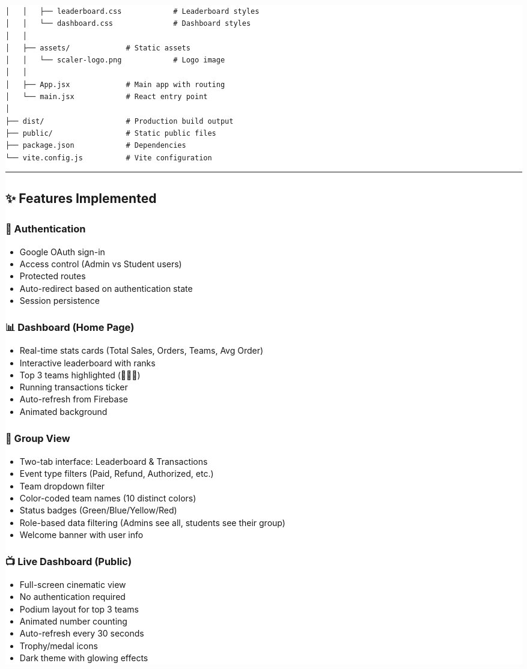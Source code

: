 ```
│   │   ├── leaderboard.css            # Leaderboard styles
│   │   └── dashboard.css              # Dashboard styles
│   │
│   ├── assets/             # Static assets
│   │   └── scaler-logo.png            # Logo image
│   │
│   ├── App.jsx             # Main app with routing
│   └── main.jsx            # React entry point
│
├── dist/                   # Production build output
├── public/                 # Static public files
├── package.json            # Dependencies
└── vite.config.js          # Vite configuration
```

---

## ✨ Features Implemented

### 🔐 Authentication
- Google OAuth sign-in
- Access control (Admin vs Student users)
- Protected routes
- Auto-redirect based on authentication state
- Session persistence

### 📊 Dashboard (Home Page)
- Real-time stats cards (Total Sales, Orders, Teams, Avg Order)
- Interactive leaderboard with ranks
- Top 3 teams highlighted (🥇🥈🥉)
- Running transactions ticker
- Auto-refresh from Firebase
- Animated background

### 👥 Group View
- Two-tab interface: Leaderboard & Transactions
- Event type filters (Paid, Refund, Authorized, etc.)
- Team dropdown filter
- Color-coded team names (10 distinct colors)
- Status badges (Green/Blue/Yellow/Red)
- Role-based data filtering (Admins see all, students see their group)
- Welcome banner with user info

### 📺 Live Dashboard (Public)
- Full-screen cinematic view
- No authentication required
- Podium layout for top 3 teams
- Animated number counting
- Auto-refresh every 30 seconds
- Trophy/medal icons
- Dark theme with glowing effects
